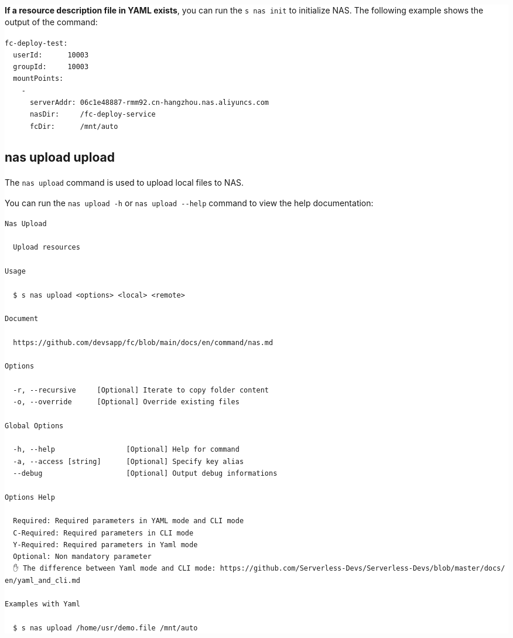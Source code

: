 **If a resource description file in YAML exists**, you can run the `s nas init` to initialize NAS. The following example shows the output of the command:
```text
fc-deploy-test: 
  userId:      10003
  groupId:     10003
  mountPoints: 
    - 
      serverAddr: 06c1e48887-rmm92.cn-hangzhou.nas.aliyuncs.com
      nasDir:     /fc-deploy-service
      fcDir:      /mnt/auto
```

## nas upload upload

The `nas upload` command is used to upload local files to NAS. 

You can run the `nas upload -h` or `nas upload --help` command to view the help documentation:

```shell script
Nas Upload

  Upload resources

Usage

  $ s nas upload <options> <local> <remote> 

Document
  
  https://github.com/devsapp/fc/blob/main/docs/en/command/nas.md
                               
Options

  -r, --recursive     [Optional] Iterate to copy folder content 
  -o, --override      [Optional] Override existing files    

Global Options

  -h, --help                 [Optional] Help for command          
  -a, --access [string]      [Optional] Specify key alias         
  --debug                    [Optional] Output debug informations 

Options Help

  Required: Required parameters in YAML mode and CLI mode
  C-Required: Required parameters in CLI mode
  Y-Required: Required parameters in Yaml mode
  Optional: Non mandatory parameter
  ✋ The difference between Yaml mode and CLI mode: https://github.com/Serverless-Devs/Serverless-Devs/blob/master/docs/en/yaml_and_cli.md

Examples with Yaml

  $ s nas upload /home/usr/demo.file /mnt/auto
```

